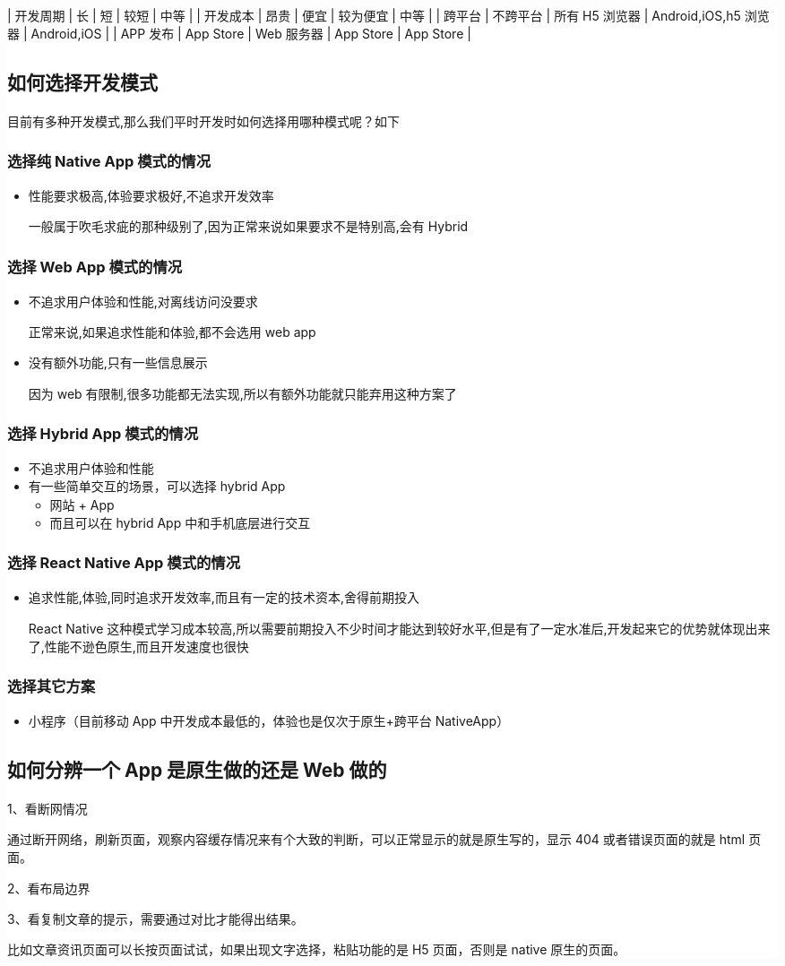 | 开发周期             | 长                           | 短                            | 较短                           | 中等                          |
| 开发成本             | 昂贵                         | 便宜                          | 较为便宜                       | 中等                          |
| 跨平台               | 不跨平台                     | 所有 H5 浏览器                | Android,iOS,h5 浏览器          | Android,iOS                   |
| APP 发布             | App Store                    | Web 服务器                    | App Store                      | App Store                     |

## 如何选择开发模式

目前有多种开发模式,那么我们平时开发时如何选择用哪种模式呢？如下

### 选择纯 Native App 模式的情况

- 性能要求极高,体验要求极好,不追求开发效率

  一般属于吹毛求疵的那种级别了,因为正常来说如果要求不是特别高,会有 Hybrid

### 选择 Web App 模式的情况

- 不追求用户体验和性能,对离线访问没要求

  正常来说,如果追求性能和体验,都不会选用 web app

- 没有额外功能,只有一些信息展示

  因为 web 有限制,很多功能都无法实现,所以有额外功能就只能弃用这种方案了

### 选择 Hybrid App 模式的情况

- 不追求用户体验和性能
- 有一些简单交互的场景，可以选择 hybrid App
  - 网站 + App
  - 而且可以在 hybrid App 中和手机底层进行交互

### 选择 React Native App 模式的情况

- 追求性能,体验,同时追求开发效率,而且有一定的技术资本,舍得前期投入

  React Native 这种模式学习成本较高,所以需要前期投入不少时间才能达到较好水平,但是有了一定水准后,开发起来它的优势就体现出来了,性能不逊色原生,而且开发速度也很快

### 选择其它方案

- 小程序（目前移动 App 中开发成本最低的，体验也是仅次于原生+跨平台 NativeApp）

## 如何分辨一个 App 是原生做的还是 Web 做的

1、看断网情况

通过断开网络，刷新页面，观察内容缓存情况来有个大致的判断，可以正常显示的就是原生写的，显示 404 或者错误页面的就是 html 页面。

2、看布局边界

3、看复制文章的提示，需要通过对比才能得出结果。

比如文章资讯页面可以长按页面试试，如果出现文字选择，粘贴功能的是 H5 页面，否则是 native 原生的页面。
